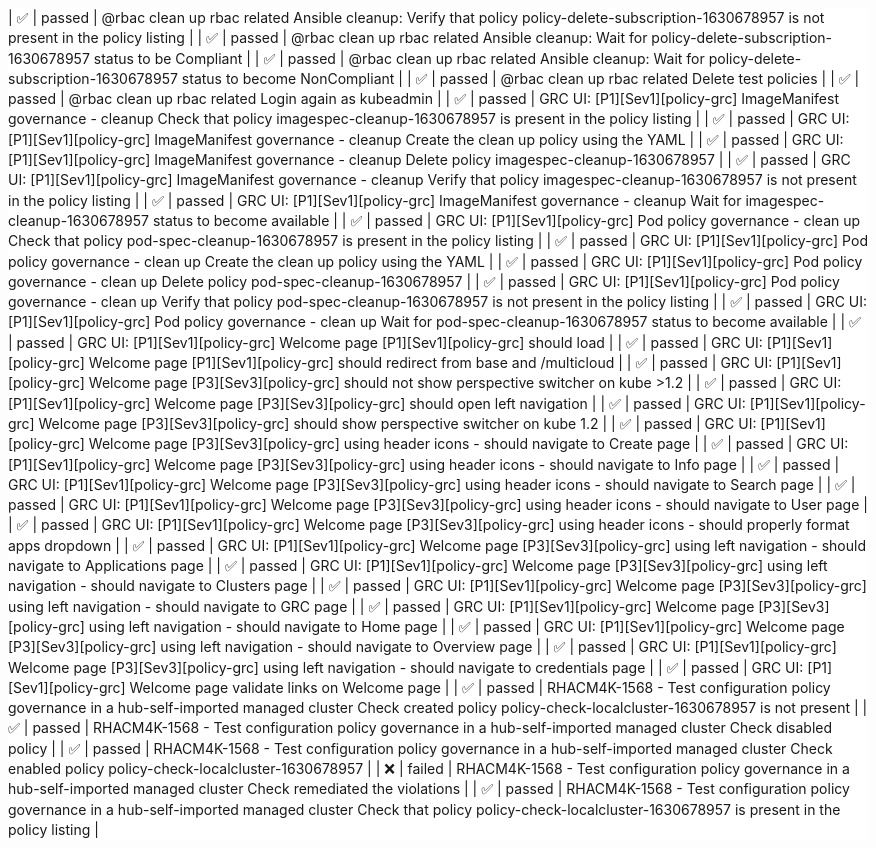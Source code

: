 | :white_check_mark: | passed | @rbac clean up rbac related Ansible cleanup: Verify that policy policy-delete-subscription-1630678957 is not present in the policy listing |
| :white_check_mark: | passed | @rbac clean up rbac related Ansible cleanup: Wait for policy-delete-subscription-1630678957 status to be Compliant |
| :white_check_mark: | passed | @rbac clean up rbac related Ansible cleanup: Wait for policy-delete-subscription-1630678957 status to become NonCompliant |
| :white_check_mark: | passed | @rbac clean up rbac related Delete test policies |
| :white_check_mark: | passed | @rbac clean up rbac related Login again as kubeadmin |
| :white_check_mark: | passed | GRC UI: [P1][Sev1][policy-grc] ImageManifest governance - cleanup Check that policy imagespec-cleanup-1630678957 is present in the policy listing |
| :white_check_mark: | passed | GRC UI: [P1][Sev1][policy-grc] ImageManifest governance - cleanup Create the clean up policy using the YAML |
| :white_check_mark: | passed | GRC UI: [P1][Sev1][policy-grc] ImageManifest governance - cleanup Delete policy imagespec-cleanup-1630678957 |
| :white_check_mark: | passed | GRC UI: [P1][Sev1][policy-grc] ImageManifest governance - cleanup Verify that policy imagespec-cleanup-1630678957 is not present in the policy listing |
| :white_check_mark: | passed | GRC UI: [P1][Sev1][policy-grc] ImageManifest governance - cleanup Wait for imagespec-cleanup-1630678957 status to become available |
| :white_check_mark: | passed | GRC UI: [P1][Sev1][policy-grc] Pod policy governance - clean up Check that policy pod-spec-cleanup-1630678957 is present in the policy listing |
| :white_check_mark: | passed | GRC UI: [P1][Sev1][policy-grc] Pod policy governance - clean up Create the clean up policy using the YAML |
| :white_check_mark: | passed | GRC UI: [P1][Sev1][policy-grc] Pod policy governance - clean up Delete policy pod-spec-cleanup-1630678957 |
| :white_check_mark: | passed | GRC UI: [P1][Sev1][policy-grc] Pod policy governance - clean up Verify that policy pod-spec-cleanup-1630678957 is not present in the policy listing |
| :white_check_mark: | passed | GRC UI: [P1][Sev1][policy-grc] Pod policy governance - clean up Wait for pod-spec-cleanup-1630678957 status to become available |
| :white_check_mark: | passed | GRC UI: [P1][Sev1][policy-grc] Welcome page [P1][Sev1][policy-grc] should load |
| :white_check_mark: | passed | GRC UI: [P1][Sev1][policy-grc] Welcome page [P1][Sev1][policy-grc] should redirect from base and /multicloud |
| :white_check_mark: | passed | GRC UI: [P1][Sev1][policy-grc] Welcome page [P3][Sev3][policy-grc] should not show perspective switcher on kube >1.2 |
| :white_check_mark: | passed | GRC UI: [P1][Sev1][policy-grc] Welcome page [P3][Sev3][policy-grc] should open left navigation |
| :white_check_mark: | passed | GRC UI: [P1][Sev1][policy-grc] Welcome page [P3][Sev3][policy-grc] should show perspective switcher on kube 1.2 |
| :white_check_mark: | passed | GRC UI: [P1][Sev1][policy-grc] Welcome page [P3][Sev3][policy-grc] using header icons - should navigate to Create page |
| :white_check_mark: | passed | GRC UI: [P1][Sev1][policy-grc] Welcome page [P3][Sev3][policy-grc] using header icons - should navigate to Info page |
| :white_check_mark: | passed | GRC UI: [P1][Sev1][policy-grc] Welcome page [P3][Sev3][policy-grc] using header icons - should navigate to Search page |
| :white_check_mark: | passed | GRC UI: [P1][Sev1][policy-grc] Welcome page [P3][Sev3][policy-grc] using header icons - should navigate to User page |
| :white_check_mark: | passed | GRC UI: [P1][Sev1][policy-grc] Welcome page [P3][Sev3][policy-grc] using header icons - should properly format apps dropdown |
| :white_check_mark: | passed | GRC UI: [P1][Sev1][policy-grc] Welcome page [P3][Sev3][policy-grc] using left navigation - should navigate to Applications page |
| :white_check_mark: | passed | GRC UI: [P1][Sev1][policy-grc] Welcome page [P3][Sev3][policy-grc] using left navigation - should navigate to Clusters page |
| :white_check_mark: | passed | GRC UI: [P1][Sev1][policy-grc] Welcome page [P3][Sev3][policy-grc] using left navigation - should navigate to GRC page |
| :white_check_mark: | passed | GRC UI: [P1][Sev1][policy-grc] Welcome page [P3][Sev3][policy-grc] using left navigation - should navigate to Home page |
| :white_check_mark: | passed | GRC UI: [P1][Sev1][policy-grc] Welcome page [P3][Sev3][policy-grc] using left navigation - should navigate to Overview page |
| :white_check_mark: | passed | GRC UI: [P1][Sev1][policy-grc] Welcome page [P3][Sev3][policy-grc] using left navigation - should navigate to credentials page |
| :white_check_mark: | passed | GRC UI: [P1][Sev1][policy-grc] Welcome page validate links on Welcome page |
| :white_check_mark: | passed | RHACM4K-1568 - Test configuration policy governance in a hub-self-imported managed cluster Check created policy policy-check-localcluster-1630678957 is not present |
| :white_check_mark: | passed | RHACM4K-1568 - Test configuration policy governance in a hub-self-imported managed cluster Check disabled policy |
| :white_check_mark: | passed | RHACM4K-1568 - Test configuration policy governance in a hub-self-imported managed cluster Check enabled policy policy-check-localcluster-1630678957 |
| :x: | failed | RHACM4K-1568 - Test configuration policy governance in a hub-self-imported managed cluster Check remediated the violations |
| :white_check_mark: | passed | RHACM4K-1568 - Test configuration policy governance in a hub-self-imported managed cluster Check that policy policy-check-localcluster-1630678957 is present in the policy listing |